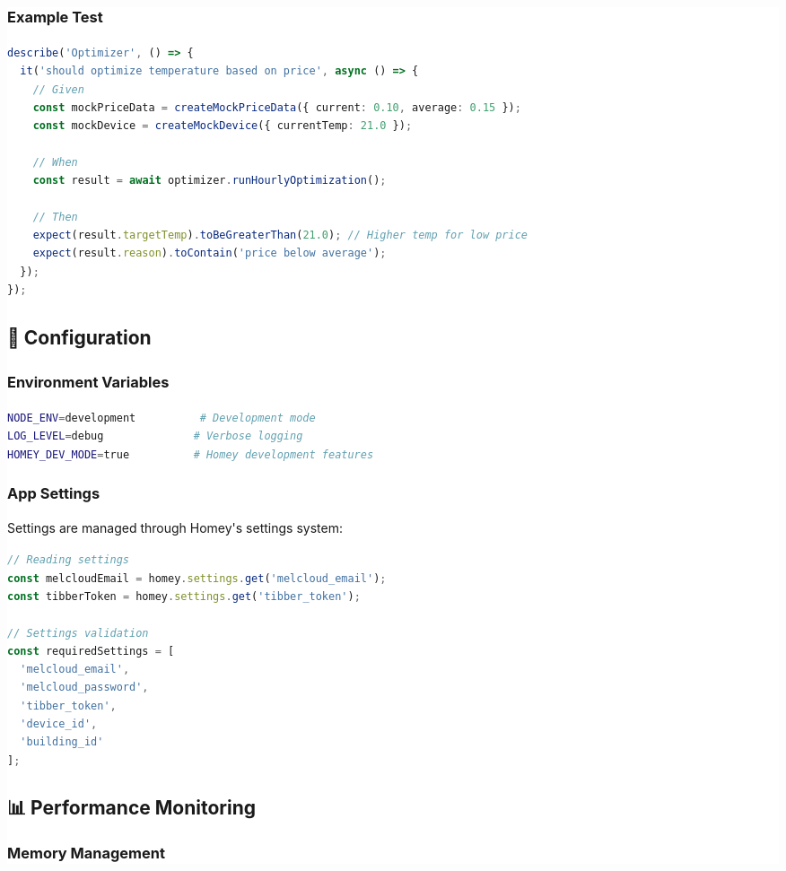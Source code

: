 ### Example Test

```typescript
describe('Optimizer', () => {
  it('should optimize temperature based on price', async () => {
    // Given
    const mockPriceData = createMockPriceData({ current: 0.10, average: 0.15 });
    const mockDevice = createMockDevice({ currentTemp: 21.0 });
    
    // When
    const result = await optimizer.runHourlyOptimization();
    
    // Then
    expect(result.targetTemp).toBeGreaterThan(21.0); // Higher temp for low price
    expect(result.reason).toContain('price below average');
  });
});
```

## 🔧 Configuration

### Environment Variables

```bash
NODE_ENV=development          # Development mode
LOG_LEVEL=debug              # Verbose logging
HOMEY_DEV_MODE=true          # Homey development features
```

### App Settings

Settings are managed through Homey's settings system:

```typescript
// Reading settings
const melcloudEmail = homey.settings.get('melcloud_email');
const tibberToken = homey.settings.get('tibber_token');

// Settings validation
const requiredSettings = [
  'melcloud_email',
  'melcloud_password', 
  'tibber_token',
  'device_id',
  'building_id'
];
```

## 📊 Performance Monitoring

### Memory Management
